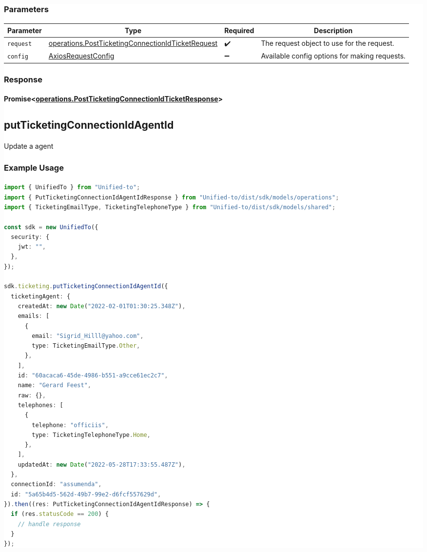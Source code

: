 ### Parameters

| Parameter                                                                                                              | Type                                                                                                                   | Required                                                                                                               | Description                                                                                                            |
| ---------------------------------------------------------------------------------------------------------------------- | ---------------------------------------------------------------------------------------------------------------------- | ---------------------------------------------------------------------------------------------------------------------- | ---------------------------------------------------------------------------------------------------------------------- |
| `request`                                                                                                              | [operations.PostTicketingConnectionIdTicketRequest](../../models/operations/postticketingconnectionidticketrequest.md) | :heavy_check_mark:                                                                                                     | The request object to use for the request.                                                                             |
| `config`                                                                                                               | [AxiosRequestConfig](https://axios-http.com/docs/req_config)                                                           | :heavy_minus_sign:                                                                                                     | Available config options for making requests.                                                                          |


### Response

**Promise<[operations.PostTicketingConnectionIdTicketResponse](../../models/operations/postticketingconnectionidticketresponse.md)>**


## putTicketingConnectionIdAgentId

Update a agent

### Example Usage

```typescript
import { UnifiedTo } from "Unified-to";
import { PutTicketingConnectionIdAgentIdResponse } from "Unified-to/dist/sdk/models/operations";
import { TicketingEmailType, TicketingTelephoneType } from "Unified-to/dist/sdk/models/shared";

const sdk = new UnifiedTo({
  security: {
    jwt: "",
  },
});

sdk.ticketing.putTicketingConnectionIdAgentId({
  ticketingAgent: {
    createdAt: new Date("2022-02-01T01:30:25.348Z"),
    emails: [
      {
        email: "Sigrid_Hilll@yahoo.com",
        type: TicketingEmailType.Other,
      },
    ],
    id: "60acaca6-45de-4986-b551-a9cce61ec2c7",
    name: "Gerard Feest",
    raw: {},
    telephones: [
      {
        telephone: "officiis",
        type: TicketingTelephoneType.Home,
      },
    ],
    updatedAt: new Date("2022-05-28T17:33:55.487Z"),
  },
  connectionId: "assumenda",
  id: "5a65b4d5-562d-49b7-99e2-d6fcf557629d",
}).then((res: PutTicketingConnectionIdAgentIdResponse) => {
  if (res.statusCode == 200) {
    // handle response
  }
});
```
